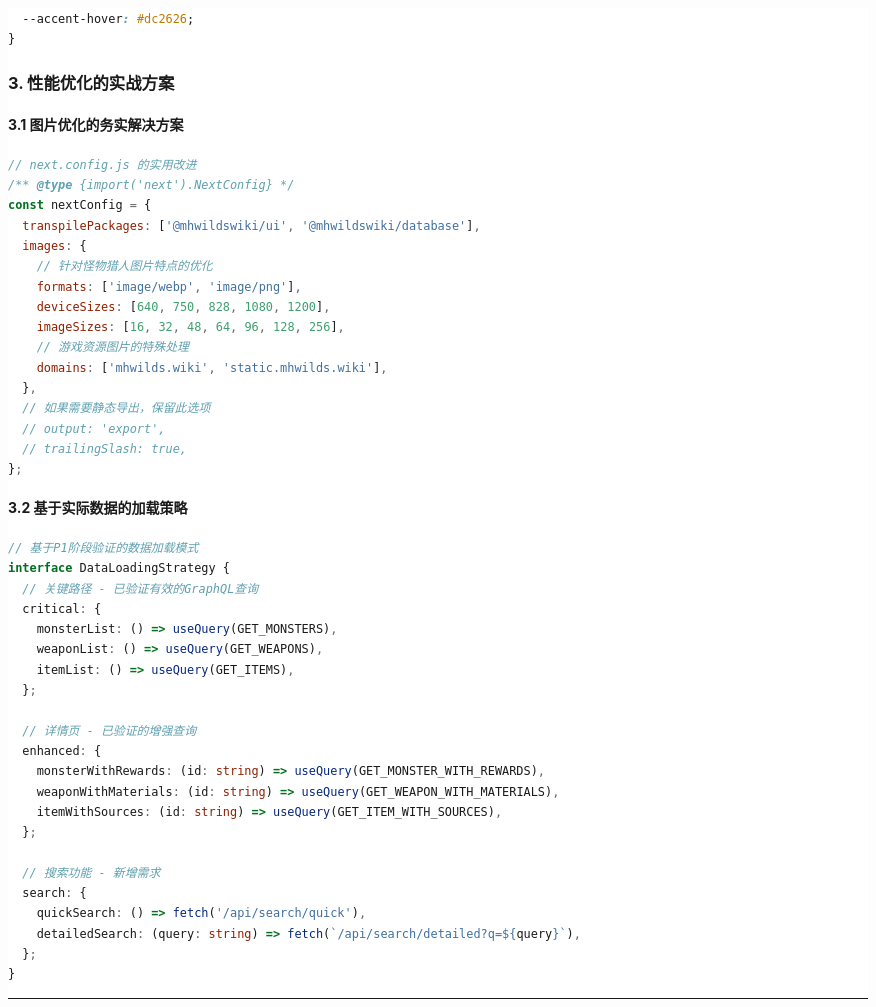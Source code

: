 ```css
  --accent-hover: #dc2626;
}
```

### 3. **性能优化的实战方案**

#### 3.1 **图片优化的务实解决方案**
```javascript
// next.config.js 的实用改进
/** @type {import('next').NextConfig} */
const nextConfig = {
  transpilePackages: ['@mhwildswiki/ui', '@mhwildswiki/database'],
  images: {
    // 针对怪物猎人图片特点的优化
    formats: ['image/webp', 'image/png'],
    deviceSizes: [640, 750, 828, 1080, 1200],
    imageSizes: [16, 32, 48, 64, 96, 128, 256],
    // 游戏资源图片的特殊处理
    domains: ['mhwilds.wiki', 'static.mhwilds.wiki'],
  },
  // 如果需要静态导出，保留此选项
  // output: 'export',
  // trailingSlash: true,
};
```

#### 3.2 **基于实际数据的加载策略**
```typescript
// 基于P1阶段验证的数据加载模式
interface DataLoadingStrategy {
  // 关键路径 - 已验证有效的GraphQL查询
  critical: {
    monsterList: () => useQuery(GET_MONSTERS),
    weaponList: () => useQuery(GET_WEAPONS),
    itemList: () => useQuery(GET_ITEMS),
  };
  
  // 详情页 - 已验证的增强查询
  enhanced: {
    monsterWithRewards: (id: string) => useQuery(GET_MONSTER_WITH_REWARDS),
    weaponWithMaterials: (id: string) => useQuery(GET_WEAPON_WITH_MATERIALS),
    itemWithSources: (id: string) => useQuery(GET_ITEM_WITH_SOURCES),
  };
  
  // 搜索功能 - 新增需求
  search: {
    quickSearch: () => fetch('/api/search/quick'),
    detailedSearch: (query: string) => fetch(`/api/search/detailed?q=${query}`),
  };
}
```

---